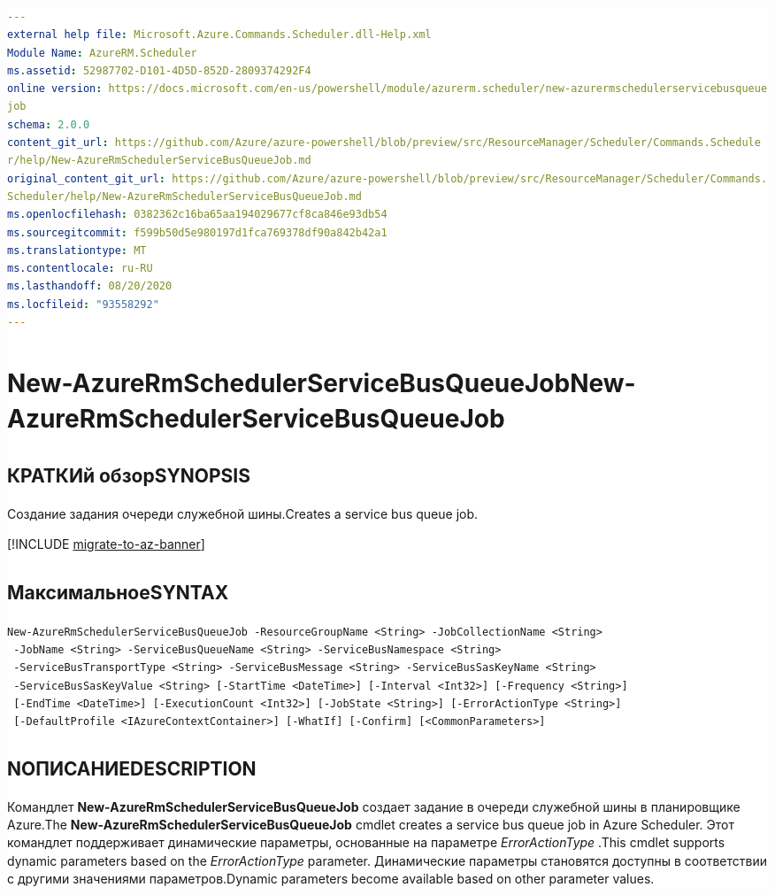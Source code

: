 ```yaml
---
external help file: Microsoft.Azure.Commands.Scheduler.dll-Help.xml
Module Name: AzureRM.Scheduler
ms.assetid: 52987702-D101-4D5D-852D-2809374292F4
online version: https://docs.microsoft.com/en-us/powershell/module/azurerm.scheduler/new-azurermschedulerservicebusqueuejob
schema: 2.0.0
content_git_url: https://github.com/Azure/azure-powershell/blob/preview/src/ResourceManager/Scheduler/Commands.Scheduler/help/New-AzureRmSchedulerServiceBusQueueJob.md
original_content_git_url: https://github.com/Azure/azure-powershell/blob/preview/src/ResourceManager/Scheduler/Commands.Scheduler/help/New-AzureRmSchedulerServiceBusQueueJob.md
ms.openlocfilehash: 0382362c16ba65aa194029677cf8ca846e93db54
ms.sourcegitcommit: f599b50d5e980197d1fca769378df90a842b42a1
ms.translationtype: MT
ms.contentlocale: ru-RU
ms.lasthandoff: 08/20/2020
ms.locfileid: "93558292"
---
```

# <span data-ttu-id="77fe5-101">New-AzureRmSchedulerServiceBusQueueJob</span><span class="sxs-lookup"><span data-stu-id="77fe5-101">New-AzureRmSchedulerServiceBusQueueJob</span></span>

## <span data-ttu-id="77fe5-102">КРАТКИй обзор</span><span class="sxs-lookup"><span data-stu-id="77fe5-102">SYNOPSIS</span></span>
<span data-ttu-id="77fe5-103">Создание задания очереди служебной шины.</span><span class="sxs-lookup"><span data-stu-id="77fe5-103">Creates a service bus queue job.</span></span>

[!INCLUDE [migrate-to-az-banner](../../includes/migrate-to-az-banner.md)]

## <span data-ttu-id="77fe5-104">Максимальное</span><span class="sxs-lookup"><span data-stu-id="77fe5-104">SYNTAX</span></span>

```
New-AzureRmSchedulerServiceBusQueueJob -ResourceGroupName <String> -JobCollectionName <String>
 -JobName <String> -ServiceBusQueueName <String> -ServiceBusNamespace <String>
 -ServiceBusTransportType <String> -ServiceBusMessage <String> -ServiceBusSasKeyName <String>
 -ServiceBusSasKeyValue <String> [-StartTime <DateTime>] [-Interval <Int32>] [-Frequency <String>]
 [-EndTime <DateTime>] [-ExecutionCount <Int32>] [-JobState <String>] [-ErrorActionType <String>]
 [-DefaultProfile <IAzureContextContainer>] [-WhatIf] [-Confirm] [<CommonParameters>]
```

## <span data-ttu-id="77fe5-105">NОПИСАНИЕ</span><span class="sxs-lookup"><span data-stu-id="77fe5-105">DESCRIPTION</span></span>
<span data-ttu-id="77fe5-106">Командлет **New-AzureRmSchedulerServiceBusQueueJob** создает задание в очереди служебной шины в планировщике Azure.</span><span class="sxs-lookup"><span data-stu-id="77fe5-106">The **New-AzureRmSchedulerServiceBusQueueJob** cmdlet creates a service bus queue job in Azure Scheduler.</span></span>
<span data-ttu-id="77fe5-107">Этот командлет поддерживает динамические параметры, основанные на параметре *ErrorActionType* .</span><span class="sxs-lookup"><span data-stu-id="77fe5-107">This cmdlet supports dynamic parameters based on the *ErrorActionType* parameter.</span></span>
<span data-ttu-id="77fe5-108">Динамические параметры становятся доступны в соответствии с другими значениями параметров.</span><span class="sxs-lookup"><span data-stu-id="77fe5-108">Dynamic parameters become available based on other parameter values.</span></span>